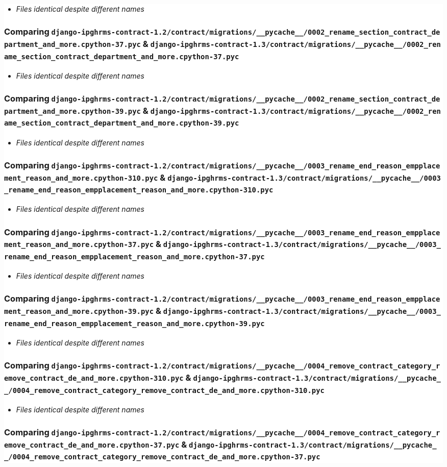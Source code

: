  * *Files identical despite different names*

### Comparing `django-ipghrms-contract-1.2/contract/migrations/__pycache__/0002_rename_section_contract_department_and_more.cpython-37.pyc` & `django-ipghrms-contract-1.3/contract/migrations/__pycache__/0002_rename_section_contract_department_and_more.cpython-37.pyc`

 * *Files identical despite different names*

### Comparing `django-ipghrms-contract-1.2/contract/migrations/__pycache__/0002_rename_section_contract_department_and_more.cpython-39.pyc` & `django-ipghrms-contract-1.3/contract/migrations/__pycache__/0002_rename_section_contract_department_and_more.cpython-39.pyc`

 * *Files identical despite different names*

### Comparing `django-ipghrms-contract-1.2/contract/migrations/__pycache__/0003_rename_end_reason_empplacement_reason_and_more.cpython-310.pyc` & `django-ipghrms-contract-1.3/contract/migrations/__pycache__/0003_rename_end_reason_empplacement_reason_and_more.cpython-310.pyc`

 * *Files identical despite different names*

### Comparing `django-ipghrms-contract-1.2/contract/migrations/__pycache__/0003_rename_end_reason_empplacement_reason_and_more.cpython-37.pyc` & `django-ipghrms-contract-1.3/contract/migrations/__pycache__/0003_rename_end_reason_empplacement_reason_and_more.cpython-37.pyc`

 * *Files identical despite different names*

### Comparing `django-ipghrms-contract-1.2/contract/migrations/__pycache__/0003_rename_end_reason_empplacement_reason_and_more.cpython-39.pyc` & `django-ipghrms-contract-1.3/contract/migrations/__pycache__/0003_rename_end_reason_empplacement_reason_and_more.cpython-39.pyc`

 * *Files identical despite different names*

### Comparing `django-ipghrms-contract-1.2/contract/migrations/__pycache__/0004_remove_contract_category_remove_contract_de_and_more.cpython-310.pyc` & `django-ipghrms-contract-1.3/contract/migrations/__pycache__/0004_remove_contract_category_remove_contract_de_and_more.cpython-310.pyc`

 * *Files identical despite different names*

### Comparing `django-ipghrms-contract-1.2/contract/migrations/__pycache__/0004_remove_contract_category_remove_contract_de_and_more.cpython-37.pyc` & `django-ipghrms-contract-1.3/contract/migrations/__pycache__/0004_remove_contract_category_remove_contract_de_and_more.cpython-37.pyc`

